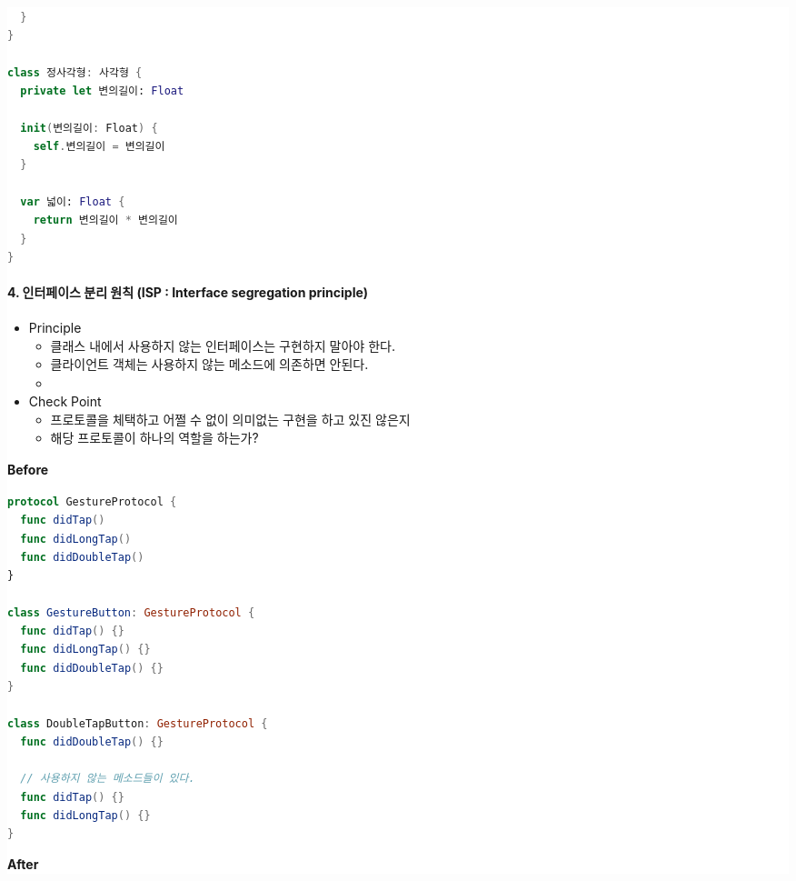 ```swift
  }
}

class 정사각형: 사각형 {
  private let 변의길이: Float
  
  init(변의길이: Float) {
    self.변의길이 = 변의길이
  }
  
  var 넓이: Float {
    return 변의길이 * 변의길이
  }
}
```



#### 4. 인터페이스 분리 원칙 (ISP : Interface segregation principle)

- Principle
  - 클래스 내에서 사용하지 않는 인터페이스는 구현하지 말아야 한다.
  - 클라이언트 객체는 사용하지 않는 메소드에 의존하면 안된다.
  - 
- Check Point
  - 프로토콜을 체택하고 어쩔 수 없이 의미없는 구현을 하고 있진 않은지
  - 해당 프로토콜이 하나의 역할을 하는가?

**Before**

```swift
protocol GestureProtocol {
  func didTap()
  func didLongTap()
  func didDoubleTap()
}

class GestureButton: GestureProtocol {
  func didTap() {}
  func didLongTap() {}
  func didDoubleTap() {}
}

class DoubleTapButton: GestureProtocol {
  func didDoubleTap() {}
  
  // 사용하지 않는 메소드들이 있다.
  func didTap() {}
  func didLongTap() {}
}
```

**After**
